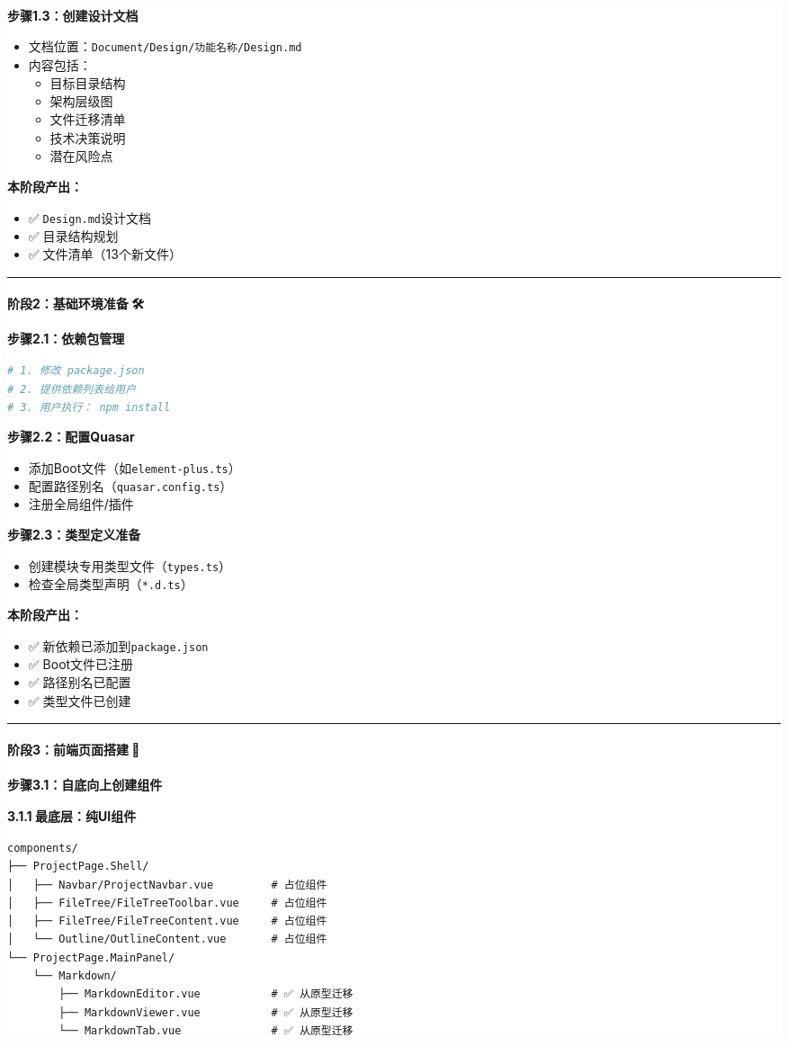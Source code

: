 **步骤1.3：创建设计文档**
- 文档位置：`Document/Design/功能名称/Design.md`
- 内容包括：
  - 目标目录结构
  - 架构层级图
  - 文件迁移清单
  - 技术决策说明
  - 潜在风险点

**本阶段产出：**
- ✅ `Design.md`设计文档
- ✅ 目录结构规划
- ✅ 文件清单（13个新文件）

---

#### 阶段2：基础环境准备 🛠️

**步骤2.1：依赖包管理**
```bash
# 1. 修改 package.json
# 2. 提供依赖列表给用户
# 3. 用户执行： npm install
```

**步骤2.2：配置Quasar**
- 添加Boot文件（如`element-plus.ts`）
- 配置路径别名（`quasar.config.ts`）
- 注册全局组件/插件

**步骤2.3：类型定义准备**
- 创建模块专用类型文件（`types.ts`）
- 检查全局类型声明（`*.d.ts`）

**本阶段产出：**
- ✅ 新依赖已添加到`package.json`
- ✅ Boot文件已注册
- ✅ 路径别名已配置
- ✅ 类型文件已创建

---

#### 阶段3：前端页面搭建 🎨

**步骤3.1：自底向上创建组件**

**3.1.1 最底层：纯UI组件**
```
components/
├── ProjectPage.Shell/
│   ├── Navbar/ProjectNavbar.vue         # 占位组件
│   ├── FileTree/FileTreeToolbar.vue     # 占位组件
│   ├── FileTree/FileTreeContent.vue     # 占位组件
│   └── Outline/OutlineContent.vue       # 占位组件
└── ProjectPage.MainPanel/
    └── Markdown/
        ├── MarkdownEditor.vue           # ✅ 从原型迁移
        ├── MarkdownViewer.vue           # ✅ 从原型迁移
        └── MarkdownTab.vue              # ✅ 从原型迁移
```
